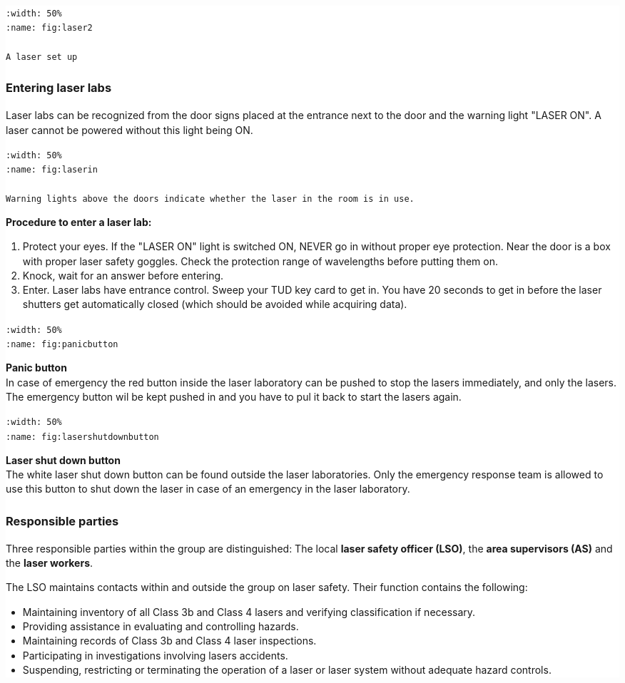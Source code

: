 ```{figure} Figures/laser2.jpg
:width: 50%
:name: fig:laser2

A laser set up 
```


### Entering laser labs
Laser labs can be recognized from the door signs placed at the entrance next to the door and the warning light "LASER ON". A laser cannot be powered without this light being ON.

```{figure} Figures/laserin.png
:width: 50%
:name: fig:laserin

Warning lights above the doors indicate whether the laser in the room is in use.
```

**Procedure to enter a laser lab:**

1. Protect your eyes. If the "LASER ON" light is switched ON, NEVER go in without proper eye protection. Near the door is a box with proper laser safety goggles. Check the protection range of wavelengths before putting them on.
2. Knock, wait for an answer before entering.
3. Enter. Laser labs have entrance control. Sweep your TUD key card to get in. You have 20 seconds to get in before the laser shutters get automatically closed (which should be avoided while acquiring data).

```{figure} Figures/Lasersafety/Panic_button.png
:width: 50%
:name: fig:panicbutton

```

**Panic button**  
In case of emergency the red button inside the laser laboratory can be pushed to stop the lasers immediately, and only the lasers. The emergency button wil be kept pushed in and you have to pul it back to start the lasers again.<br>

```{figure} Figures/Lasersafety/Laser_shutdown_button.png
:width: 50%
:name: fig:lasershutdownbutton

```
**Laser shut down button**  
The white laser shut down button can be found outside the laser laboratories. Only the emergency response team is allowed to use this button to shut down the laser in case of an emergency in the laser laboratory.<br>

### Responsible parties
Three responsible parties within the group are distinguished: The local **laser safety officer (LSO)**, the **area supervisors (AS)** and the **laser workers**.   

The LSO maintains contacts within and outside the group on laser safety. Their function contains the following:
* Maintaining inventory of all Class 3b and Class 4 lasers and verifying classification if necessary.
* Providing assistance in evaluating and controlling hazards.
* Maintaining records of Class 3b and Class 4 laser inspections.
* Participating in investigations involving lasers accidents.
* Suspending, restricting or terminating the operation of a laser or laser system without adequate hazard controls.
